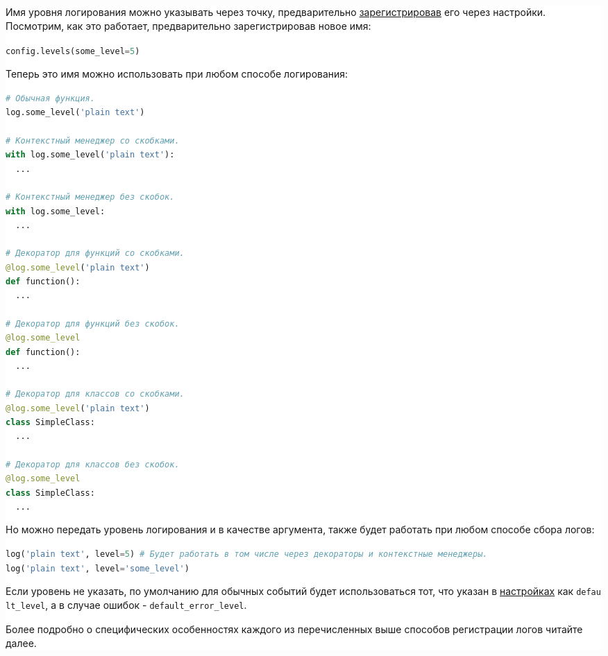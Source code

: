 Имя уровня логирования можно указывать через точку, предварительно [зарегистрировав](#уровни-логирования) его через настройки. Посмотрим, как это работает, предварительно зарегистрировав новое имя:

```python
config.levels(some_level=5)
```

Теперь это имя можно использовать при любом способе логирования:

```python
# Обычная функция.
log.some_level('plain text')

# Контекстный менеджер со скобками.
with log.some_level('plain text'):
  ...

# Контекстный менеджер без скобок.
with log.some_level:
  ...

# Декоратор для функций со скобками.
@log.some_level('plain text')
def function():
  ...

# Декоратор для функций без скобок.
@log.some_level
def function():
  ...

# Декоратор для классов со скобками.
@log.some_level('plain text')
class SimpleClass:
  ...

# Декоратор для классов без скобок.
@log.some_level
class SimpleClass:
  ...
```

Но можно передать уровень логирования и в качестве аргумента, также будет работать при любом способе сбора логов:

```python
log('plain text', level=5) # Будет работать в том числе через декораторы и контекстные менеджеры.
log('plain text', level='some_level')
```

Если уровень не указать, по умолчанию для обычных событий будет использоваться тот, что указан в [настройках](#общие-настройки) как ```default_level```, а в случае ошибок - ```default_error_level```.

Более подробно о специфических особенностях каждого из перечисленных выше способов регистрации логов читайте далее.
